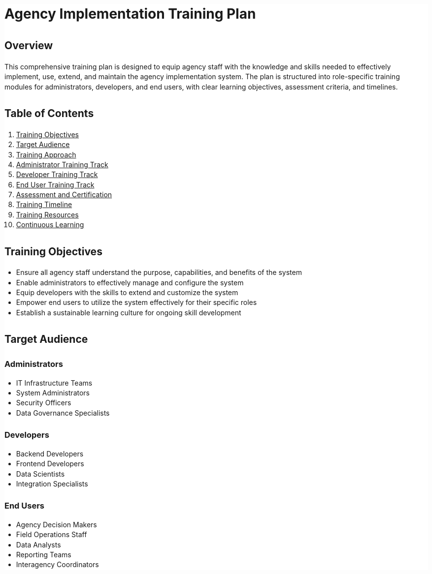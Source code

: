 # Agency Implementation Training Plan

## Overview

This comprehensive training plan is designed to equip agency staff with the knowledge and skills needed to effectively implement, use, extend, and maintain the agency implementation system. The plan is structured into role-specific training modules for administrators, developers, and end users, with clear learning objectives, assessment criteria, and timelines.

## Table of Contents

1. [Training Objectives](#training-objectives)
2. [Target Audience](#target-audience)
3. [Training Approach](#training-approach)
4. [Administrator Training Track](#administrator-training-track)
5. [Developer Training Track](#developer-training-track)
6. [End User Training Track](#end-user-training-track)
7. [Assessment and Certification](#assessment-and-certification)
8. [Training Timeline](#training-timeline)
9. [Training Resources](#training-resources)
10. [Continuous Learning](#continuous-learning)

## Training Objectives

- Ensure all agency staff understand the purpose, capabilities, and benefits of the system
- Enable administrators to effectively manage and configure the system
- Equip developers with the skills to extend and customize the system
- Empower end users to utilize the system effectively for their specific roles
- Establish a sustainable learning culture for ongoing skill development

## Target Audience

### Administrators
- IT Infrastructure Teams
- System Administrators
- Security Officers
- Data Governance Specialists

### Developers
- Backend Developers
- Frontend Developers
- Data Scientists
- Integration Specialists

### End Users
- Agency Decision Makers
- Field Operations Staff
- Data Analysts
- Reporting Teams
- Interagency Coordinators

